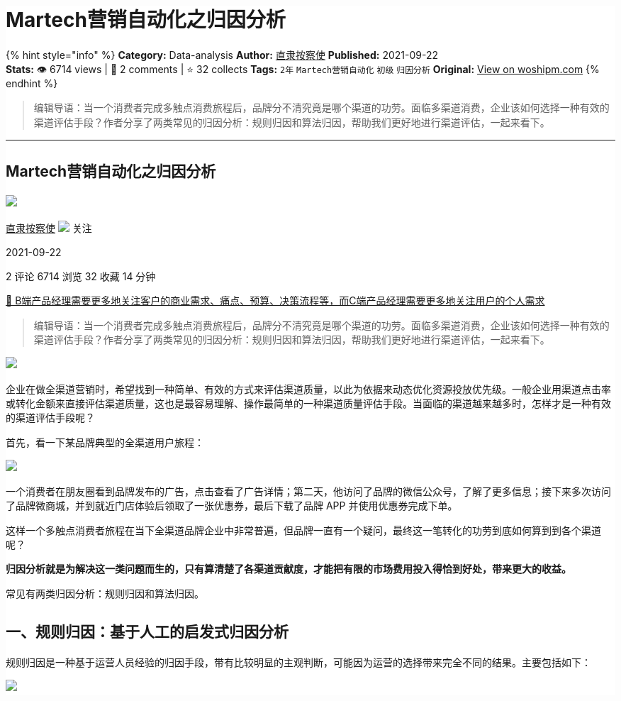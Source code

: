 # Martech营销自动化之归因分析
{% hint style="info" %}
**Category:** Data-analysis
**Author:** [直隶按察使](https://www.woshipm.com/u/1087864)
**Published:** 2021-09-22  
**Stats:** 👁️ 6714 views | 💬 2 comments | ⭐ 32 collects
**Tags:** `2年` `Martech营销自动化` `初级` `归因分析`
**Original:** [View on woshipm.com](https://www.woshipm.com/data-analysis/5114204.html)
{% endhint %}
> 编辑导语：当一个消费者完成多触点消费旅程后，品牌分不清究竟是哪个渠道的功劳。面临多渠道消费，企业该如何选择一种有效的渠道评估手段？作者分享了两类常见的归因分析：规则归因和算法归因，帮助我们更好地进行渠道评估，一起来看下。

---

## Martech营销自动化之归因分析

[![](https://static.woshipm.com/APP_U_202204_20220420231527_477.jpeg?imageView2/1/w/72/h/72/q/100)](https://www.woshipm.com/u/1087864)

[直隶按察使](https://www.woshipm.com/u/1087864) ![](https://static.woshipm.com/tag/1101_1@2x.png) 关注

2021-09-22

2 评论 6714 浏览 32 收藏 14 分钟

[🔗 B端产品经理需要更多地关注客户的商业需求、痛点、预算、决策流程等，而C端产品经理需要更多地关注用户的个人需求](https://ke.qidianla.com/courses/bcpm)

> 编辑导语：当一个消费者完成多触点消费旅程后，品牌分不清究竟是哪个渠道的功劳。面临多渠道消费，企业该如何选择一种有效的渠道评估手段？作者分享了两类常见的归因分析：规则归因和算法归因，帮助我们更好地进行渠道评估，一起来看下。

![](https://image.woshipm.com/wp-files/2021/09/mYZFLaHWsmyulCl0DZAK.jpg)

企业在做全渠道营销时，希望找到一种简单、有效的方式来评估渠道质量，以此为依据来动态优化资源投放优先级。一般企业用渠道点击率或转化金额来直接评估渠道质量，这也是最容易理解、操作最简单的一种渠道质量评估手段。当面临的渠道越来越多时，怎样才是一种有效的渠道评估手段呢？

首先，看一下某品牌典型的全渠道用户旅程：

![](https://image.woshipm.com/wp-files/2021/08/2tEaUmRAdpAXKwbD9bMf.jpeg)

一个消费者在朋友圈看到品牌发布的广告，点击查看了广告详情；第二天，他访问了品牌的微信公众号，了解了更多信息；接下来多次访问了品牌微商城，并到就近门店体验后领取了一张优惠券，最后下载了品牌 APP 并使用优惠券完成下单。

这样一个多触点消费者旅程在当下全渠道品牌企业中非常普遍，但品牌一直有一个疑问，最终这一笔转化的功劳到底如何算到到各个渠道呢？

**归因分析就是为解决这一类问题而生的，只有算清楚了各渠道贡献度，才能把有限的市场费用投入得恰到好处，带来更大的收益。**

常见有两类归因分析：规则归因和算法归因。

## 一、规则归因：基于人工的启发式归因分析

规则归因是一种基于运营人员经验的归因手段，带有比较明显的主观判断，可能因为运营的选择带来完全不同的结果。主要包括如下：

![](https://image.woshipm.com/wp-files/2021/08/7zkszEqSULYa5Ugra7A8.jpeg)
